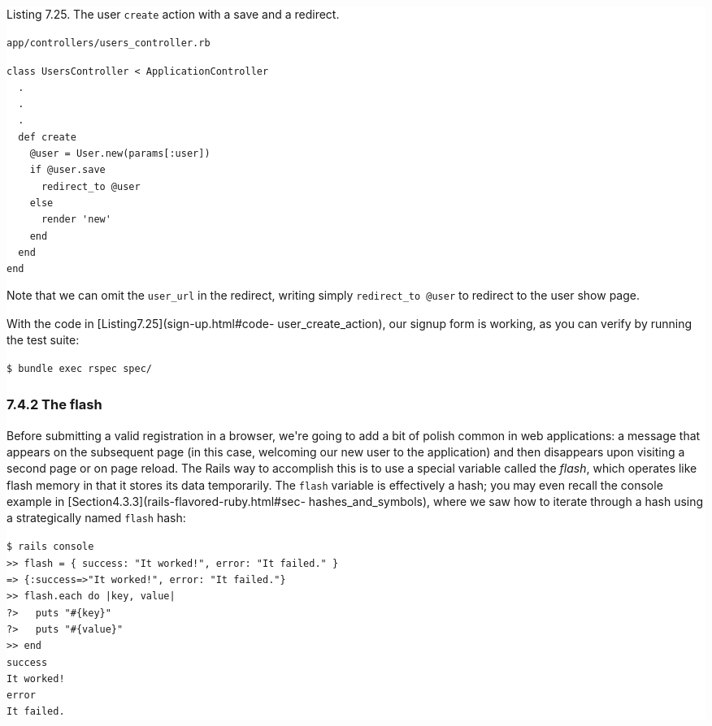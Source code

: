 Listing 7.25. The user `create` action with a save and a redirect.

`app/controllers/users_controller.rb`

    
    class UsersController < ApplicationController
      .
      .
      .
      def create
        @user = User.new(params[:user])
        if @user.save
          redirect_to @user
        else
          render 'new'
        end
      end
    end
    

Note that we can omit the `user_url` in the redirect, writing simply
`redirect_to @user` to redirect to the user show page.

With the code in [Listing7.25](sign-up.html#code-
user_create_action), our signup form is working, as you can verify by running
the test suite:

    
    $ bundle exec rspec spec/
    

### 7.4.2 The flash

Before submitting a valid registration in a browser, we're going to add a bit
of polish common in web applications: a message that appears on the subsequent
page (in this case, welcoming our new user to the application) and then
disappears upon visiting a second page or on page reload. The Rails way to
accomplish this is to use a special variable called the _flash_, which
operates like flash memory in
that it stores its data temporarily. The `flash` variable is effectively a
hash; you may even recall the console example in
[Section4.3.3](rails-flavored-ruby.html#sec-
hashes_and_symbols), where we saw how to iterate through a hash using a
strategically named `flash` hash:

    
    $ rails console
    >> flash = { success: "It worked!", error: "It failed." }
    => {:success=>"It worked!", error: "It failed."}
    >> flash.each do |key, value|
    ?>   puts "#{key}"
    ?>   puts "#{value}"
    >> end
    success
    It worked!
    error
    It failed.
    